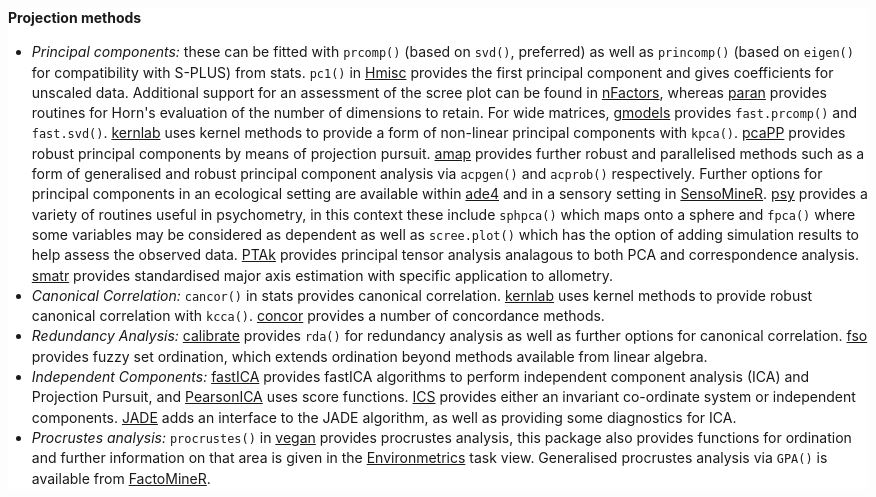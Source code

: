 **Projection methods**

-   *Principal components:* these can be fitted with `prcomp()` (based
    on `svd()`, preferred) as well as `princomp()` (based on `eigen()`
    for compatibility with S-PLUS) from stats. `pc1()` in
    [Hmisc](../packages/Hmisc/index.html) provides the first principal
    component and gives coefficients for unscaled data. Additional
    support for an assessment of the scree plot can be found in
    [nFactors](../packages/nFactors/index.html), whereas
    [paran](../packages/paran/index.html) provides routines for Horn\'s
    evaluation of the number of dimensions to retain. For wide matrices,
    [gmodels](../packages/gmodels/index.html) provides `fast.prcomp()`
    and `fast.svd()`. [kernlab](../packages/kernlab/index.html) uses
    kernel methods to provide a form of non-linear principal components
    with `kpca()`. [pcaPP](../packages/pcaPP/index.html) provides robust
    principal components by means of projection pursuit.
    [amap](../packages/amap/index.html) provides further robust and
    parallelised methods such as a form of generalised and robust
    principal component analysis via `acpgen()` and `acprob()`
    respectively. Further options for principal components in an
    ecological setting are available within
    [ade4](../packages/ade4/index.html) and in a sensory setting in
    [SensoMineR](../packages/SensoMineR/index.html).
    [psy](../packages/psy/index.html) provides a variety of routines
    useful in psychometry, in this context these include `sphpca()`
    which maps onto a sphere and `fpca()` where some variables may be
    considered as dependent as well as `scree.plot()` which has the
    option of adding simulation results to help assess the observed
    data. [PTAk](../packages/PTAk/index.html) provides principal tensor
    analysis analagous to both PCA and correspondence analysis.
    [smatr](../packages/smatr/index.html) provides standardised major
    axis estimation with specific application to allometry.
-   *Canonical Correlation:* `cancor()` in stats provides canonical
    correlation. [kernlab](../packages/kernlab/index.html) uses kernel
    methods to provide robust canonical correlation with `kcca()`.
    [concor](../packages/concor/index.html) provides a number of
    concordance methods.
-   *Redundancy Analysis:* [calibrate](../packages/calibrate/index.html)
    provides `rda()` for redundancy analysis as well as further options
    for canonical correlation. [fso](../packages/fso/index.html)
    provides fuzzy set ordination, which extends ordination beyond
    methods available from linear algebra.
-   *Independent Components:* [fastICA](../packages/fastICA/index.html)
    provides fastICA algorithms to perform independent component
    analysis (ICA) and Projection Pursuit, and
    [PearsonICA](../packages/PearsonICA/index.html) uses score
    functions. [ICS](../packages/ICS/index.html) provides either an
    invariant co-ordinate system or independent components.
    [JADE](../packages/JADE/index.html) adds an interface to the JADE
    algorithm, as well as providing some diagnostics for ICA.
-   *Procrustes analysis:* `procrustes()` in
    [vegan](../packages/vegan/index.html) provides procrustes analysis,
    this package also provides functions for ordination and further
    information on that area is given in the
    [Environmetrics](Environmetrics.html) task view. Generalised
    procrustes analysis via `GPA()` is available from
    [FactoMineR](../packages/FactoMineR/index.html).
